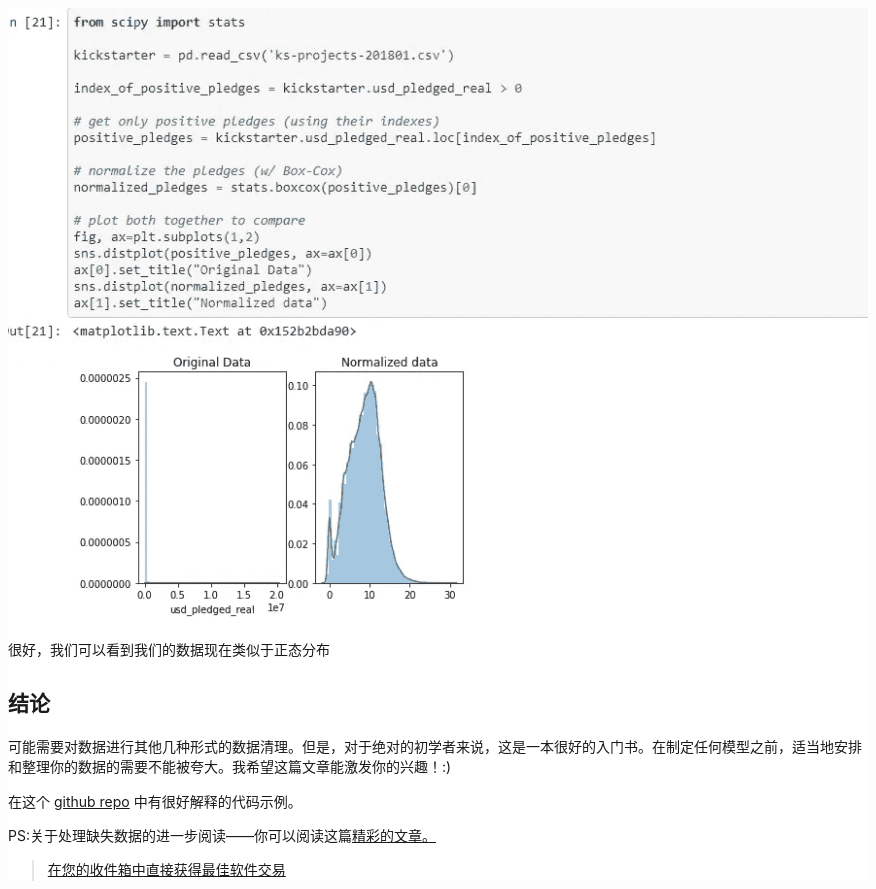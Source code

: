 ![](img/f391c5d97ab117ddfe1f276d54126045.png)

很好，我们可以看到我们的数据现在类似于正态分布

## 结论

可能需要对数据进行其他几种形式的数据清理。但是，对于绝对的初学者来说，这是一本很好的入门书。在制定任何模型之前，适当地安排和整理你的数据的需要不能被夸大。我希望这篇文章能激发你的兴趣！:)

在这个 [github repo](https://github.com/Kelechukwu1/Tutorials/tree/master/A%20Practical%20Guide%20to%20Data%20Cleaning%20for%20beginners) 中有很好解释的代码示例。

PS:关于处理缺失数据的进一步阅读——你可以阅读这篇[精彩的文章。](/ibm-data-science-experience/missing-data-conundrum-exploration-and-imputation-techniques-9f40abe0fd87)

> [在您的收件箱中直接获得最佳软件交易](https://coincodecap.com/?utm_source=coinmonks)
